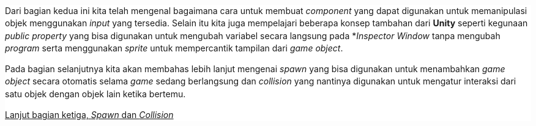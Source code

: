 Dari bagian kedua ini kita telah mengenal bagaimana cara untuk membuat _component_ yang dapat digunakan untuk  memanipulasi objek menggunakan _input_ yang tersedia.
Selain itu kita juga mempelajari beberapa konsep tambahan dari **Unity** seperti kegunaan _public property_ yang bisa digunakan untuk mengubah variabel secara langsung pada **Inspector Window* tanpa mengubah _program_ serta menggunakan _sprite_ untuk mempercantik tampilan dari _game object_.

Pada bagian selanjutnya kita akan membahas lebih lanjut mengenai _spawn_ yang bisa digunakan untuk menambahkan _game object_ secara otomatis selama _game_ sedang berlangsung dan _collision_ yang nantinya digunakan untuk mengatur interaksi dari satu objek dengan objek lain ketika bertemu.

[Lanjut bagian ketiga, _Spawn_ dan _Collision_](../3-Spawn-dan-Collision/README.md)
